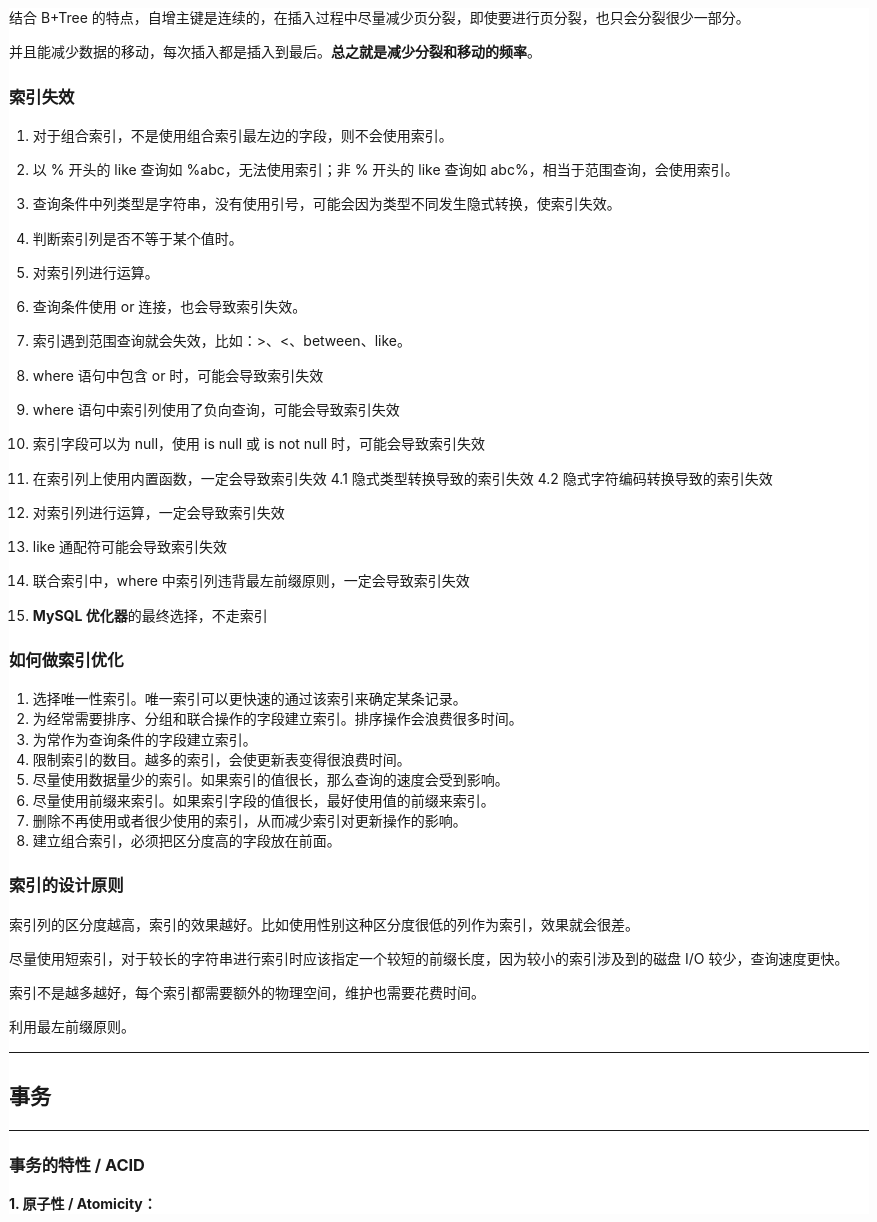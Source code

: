 结合 B+Tree 的特点，自增主键是连续的，在插入过程中尽量减少页分裂，即使要进行页分裂，也只会分裂很少一部分。

并且能减少数据的移动，每次插入都是插入到最后。**总之就是减少分裂和移动的频率**。

### 索引失效

1. 对于组合索引，不是使用组合索引最左边的字段，则不会使用索引。
2. 以 % 开头的 like 查询如 %abc，无法使用索引；非 % 开头的 like 查询如 abc%，相当于范围查询，会使用索引。
3. 查询条件中列类型是字符串，没有使用引号，可能会因为类型不同发生隐式转换，使索引失效。
4. 判断索引列是否不等于某个值时。
5. 对索引列进行运算。
6. 查询条件使用 or 连接，也会导致索引失效。


1. 索引遇到范围查询就会失效，比如：>、<、between、like。
2. where 语句中包含 or 时，可能会导致索引失效
3. where 语句中索引列使用了负向查询，可能会导致索引失效
4. 索引字段可以为 null，使用 is null 或 is not null 时，可能会导致索引失效
5. 在索引列上使用内置函数，一定会导致索引失效 4.1 隐式类型转换导致的索引失效 4.2 隐式字符编码转换导致的索引失效
6. 对索引列进行运算，一定会导致索引失效
7. like 通配符可能会导致索引失效
8. 联合索引中，where 中索引列违背最左前缀原则，一定会导致索引失效
9. **MySQL 优化器**的最终选择，不走索引

### 如何做索引优化

1. 选择唯一性索引。唯一索引可以更快速的通过该索引来确定某条记录。
2. 为经常需要排序、分组和联合操作的字段建立索引。排序操作会浪费很多时间。
3. 为常作为查询条件的字段建立索引。
4. 限制索引的数目。越多的索引，会使更新表变得很浪费时间。
5. 尽量使用数据量少的索引。如果索引的值很长，那么查询的速度会受到影响。
6. 尽量使用前缀来索引。如果索引字段的值很长，最好使用值的前缀来索引。
7. 删除不再使用或者很少使用的索引，从而减少索引对更新操作的影响。
8. 建立组合索引，必须把区分度高的字段放在前面。

### 索引的设计原则

索引列的区分度越高，索引的效果越好。比如使用性别这种区分度很低的列作为索引，效果就会很差。

尽量使用短索引，对于较长的字符串进行索引时应该指定一个较短的前缀长度，因为较小的索引涉及到的磁盘 I/O 较少，查询速度更快。

索引不是越多越好，每个索引都需要额外的物理空间，维护也需要花费时间。

利用最左前缀原则。

---

## 事务

---

### 事务的特性 / ACID

**1. 原子性 / Atomicity：**
